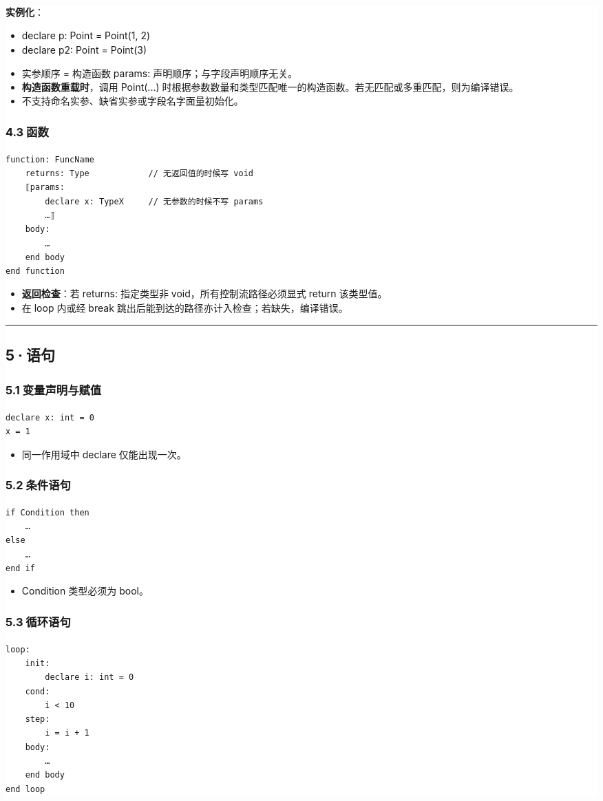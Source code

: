 **实例化**：

* declare p: Point = Point(1, 2)
* declare p2: Point = Point(3)

- 实参顺序 = 构造函数 params: 声明顺序；与字段声明顺序无关。
- **构造函数重载时**，调用 Point(...) 时根据参数数量和类型匹配唯一的构造函数。若无匹配或多重匹配，则为编译错误。
- 不支持命名实参、缺省实参或字段名字面量初始化。

### 4.3 函数

```snow
function: FuncName
    returns: Type            // 无返回值的时候写 void
    ⟦params:
        declare x: TypeX     // 无参数的时候不写 params
        …⟧
    body:
        …
    end body
end function
```

* **返回检查**：若 returns: 指定类型非 void，所有控制流路径必须显式 return 该类型值。
* 在 loop 内或经 break 跳出后能到达的路径亦计入检查；若缺失，编译错误。

---

## 5 · 语句

### 5.1 变量声明与赋值

```snow
declare x: int = 0
x = 1
```

* 同一作用域中 declare 仅能出现一次。

### 5.2 条件语句

```snow
if Condition then
    …
else
    …
end if
```

* Condition 类型必须为 bool。

### 5.3 循环语句

```snow
loop:
    init:
        declare i: int = 0
    cond:
        i < 10
    step:
        i = i + 1
    body:
        …
    end body
end loop
```
